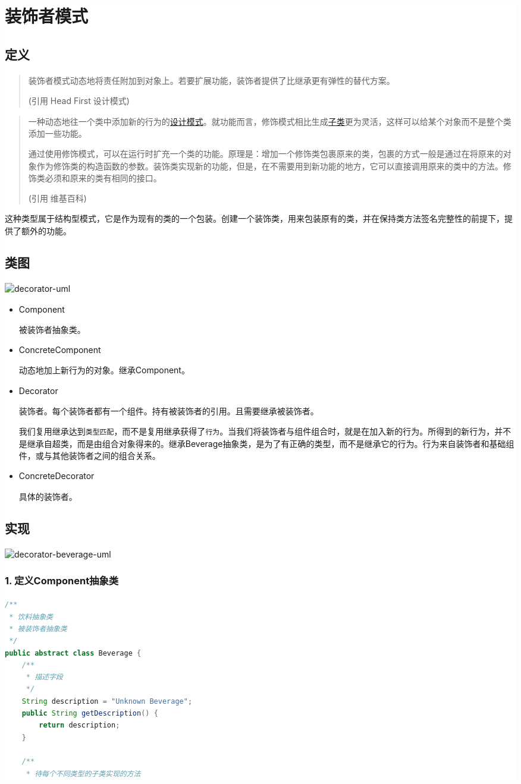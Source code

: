 # 装饰者模式

## 定义

> 装饰者模式动态地将责任附加到对象上。若要扩展功能，装饰者提供了比继承更有弹性的替代方案。
>
> (引用 Head First 设计模式)



> 一种动态地往一个类中添加新的行为的[设计模式](https://zh.wikipedia.org/wiki/软件设计模式)。就功能而言，修饰模式相比生成[子类](https://zh.wikipedia.org/wiki/子类)更为灵活，这样可以给某个对象而不是整个类添加一些功能。
>
> 通过使用修饰模式，可以在运行时扩充一个类的功能。原理是：增加一个修饰类包裹原来的类，包裹的方式一般是通过在将原来的对象作为修饰类的构造函数的参数。装饰类实现新的功能，但是，在不需要用到新功能的地方，它可以直接调用原来的类中的方法。修饰类必须和原来的类有相同的接口。
>
> (引用 维基百科)

这种类型属于结构型模式，它是作为现有的类的一个包装。创建一个装饰类，用来包装原有的类，并在保持类方法签名完整性的前提下，提供了额外的功能。



## 类图

![decorator-uml](https://img-blog.csdnimg.cn/20200608151401407.png)

- Component

  被装饰者抽象类。

- ConcreteComponent

  动态地加上新行为的对象。继承Component。

- Decorator

  装饰者。每个装饰者都有一个组件。持有被装饰者的引用。且需要继承被装饰者。

  我们复用继承达到`类型匹配`，而不是复用继承获得了`行为`。当我们将装饰者与组件组合时，就是在加入新的行为。所得到的新行为，并不是继承自超类，而是由组合对象得来的。继承Beverage抽象类，是为了有正确的类型，而不是继承它的行为。行为来自装饰者和基础组件，或与其他装饰者之间的组合关系。

- ConcreteDecorator

  具体的装饰者。

## 实现

![decorator-beverage-uml](https://img-blog.csdnimg.cn/20200608151434383.png)

### 1. 定义Component抽象类

```java
/**
 * 饮料抽象类
 * 被装饰者抽象类
 */
public abstract class Beverage {
    /**
     * 描述字段
     */
    String description = "Unknown Beverage";
    public String getDescription() {
        return description;
    }

    /**
     * 待每个不同类型的子类实现的方法
```